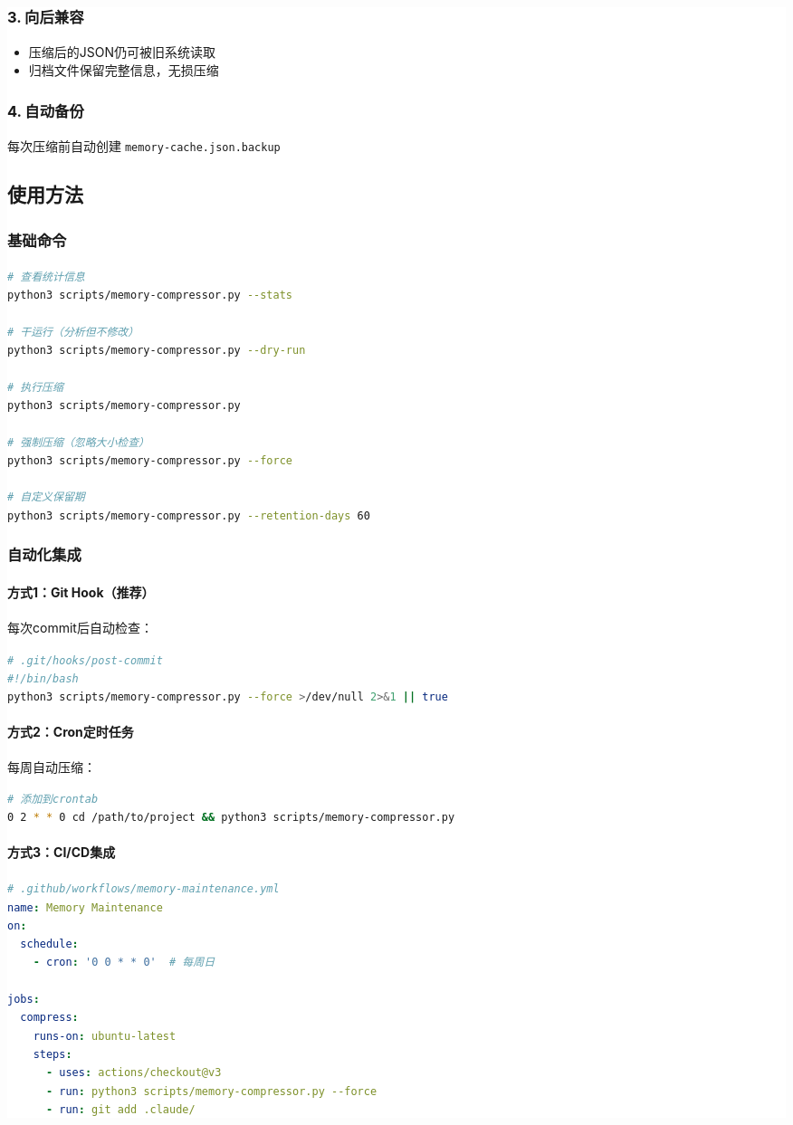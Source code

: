 ### 3. 向后兼容

- 压缩后的JSON仍可被旧系统读取
- 归档文件保留完整信息，无损压缩

### 4. 自动备份

每次压缩前自动创建 `memory-cache.json.backup`

## 使用方法

### 基础命令

```bash
# 查看统计信息
python3 scripts/memory-compressor.py --stats

# 干运行（分析但不修改）
python3 scripts/memory-compressor.py --dry-run

# 执行压缩
python3 scripts/memory-compressor.py

# 强制压缩（忽略大小检查）
python3 scripts/memory-compressor.py --force

# 自定义保留期
python3 scripts/memory-compressor.py --retention-days 60
```

### 自动化集成

#### 方式1：Git Hook（推荐）

每次commit后自动检查：

```bash
# .git/hooks/post-commit
#!/bin/bash
python3 scripts/memory-compressor.py --force >/dev/null 2>&1 || true
```

#### 方式2：Cron定时任务

每周自动压缩：

```bash
# 添加到crontab
0 2 * * 0 cd /path/to/project && python3 scripts/memory-compressor.py
```

#### 方式3：CI/CD集成

```yaml
# .github/workflows/memory-maintenance.yml
name: Memory Maintenance
on:
  schedule:
    - cron: '0 0 * * 0'  # 每周日

jobs:
  compress:
    runs-on: ubuntu-latest
    steps:
      - uses: actions/checkout@v3
      - run: python3 scripts/memory-compressor.py --force
      - run: git add .claude/
```